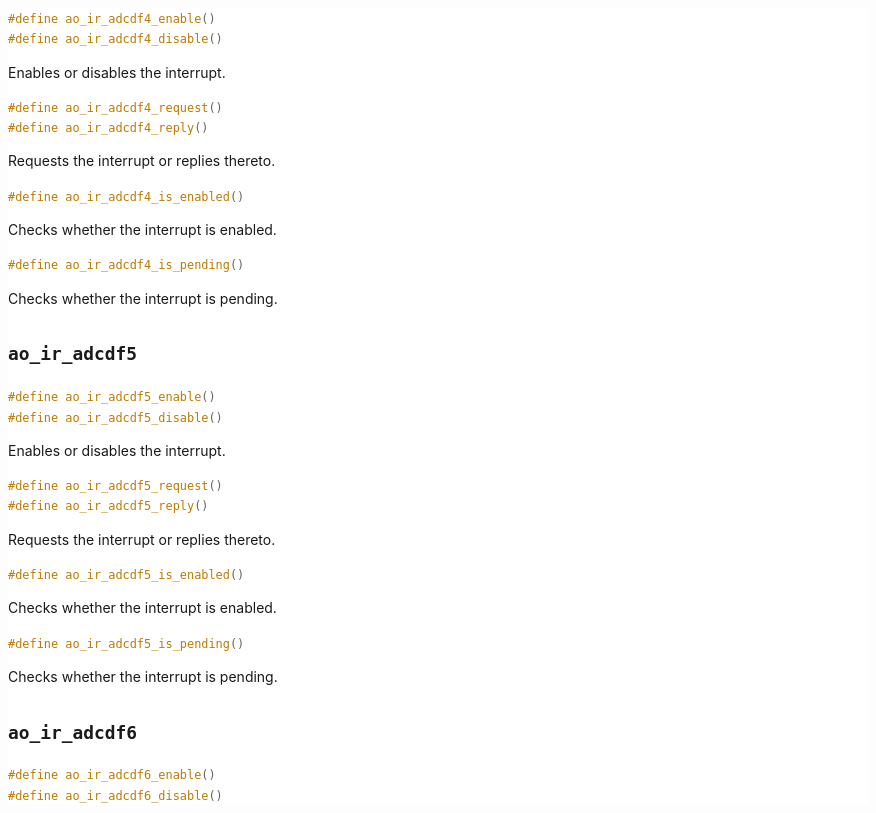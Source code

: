 ```c
#define ao_ir_adcdf4_enable()
#define ao_ir_adcdf4_disable()
```

Enables or disables the interrupt.

```c
#define ao_ir_adcdf4_request()
#define ao_ir_adcdf4_reply()
```

Requests the interrupt or replies thereto.

```c
#define ao_ir_adcdf4_is_enabled()
```

Checks whether the interrupt is enabled.

```c
#define ao_ir_adcdf4_is_pending()
```

Checks whether the interrupt is pending.

## `ao_ir_adcdf5`

```c
#define ao_ir_adcdf5_enable()
#define ao_ir_adcdf5_disable()
```

Enables or disables the interrupt.

```c
#define ao_ir_adcdf5_request()
#define ao_ir_adcdf5_reply()
```

Requests the interrupt or replies thereto.

```c
#define ao_ir_adcdf5_is_enabled()
```

Checks whether the interrupt is enabled.

```c
#define ao_ir_adcdf5_is_pending()
```

Checks whether the interrupt is pending.

## `ao_ir_adcdf6`

```c
#define ao_ir_adcdf6_enable()
#define ao_ir_adcdf6_disable()
```
